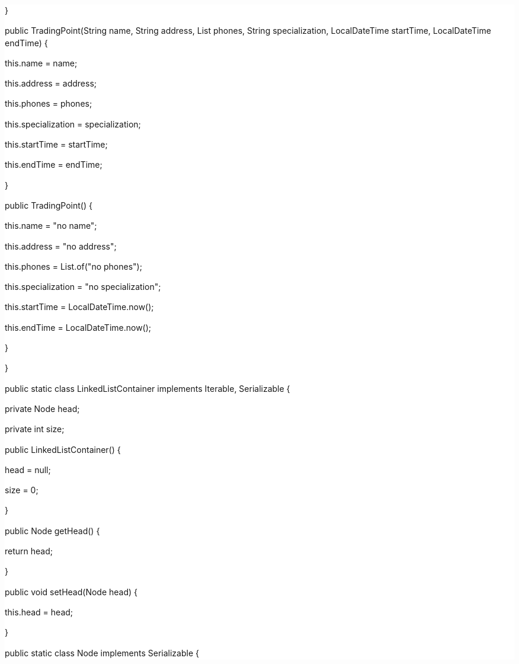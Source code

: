 }

public TradingPoint(String name, String address, List<String> phones, String specialization, LocalDateTime startTime, LocalDateTime endTime) {

this.name = name;

this.address = address;

this.phones = phones;

this.specialization = specialization;

this.startTime = startTime;

this.endTime = endTime;

}

public TradingPoint() {

this.name = "no name";

this.address = "no address";

this.phones = List.of("no phones");

this.specialization = "no specialization";

this.startTime = LocalDateTime.now();

this.endTime = LocalDateTime.now();

}

}


public static class LinkedListContainer<T> implements Iterable<T>, Serializable {

private Node<T> head;

private int size;

public LinkedListContainer() {

head = null;

size = 0;

}

public Node<T> getHead() {

return head;

}

public void setHead(Node<T> head) {

this.head = head;

}

public static class Node<T> implements Serializable {
